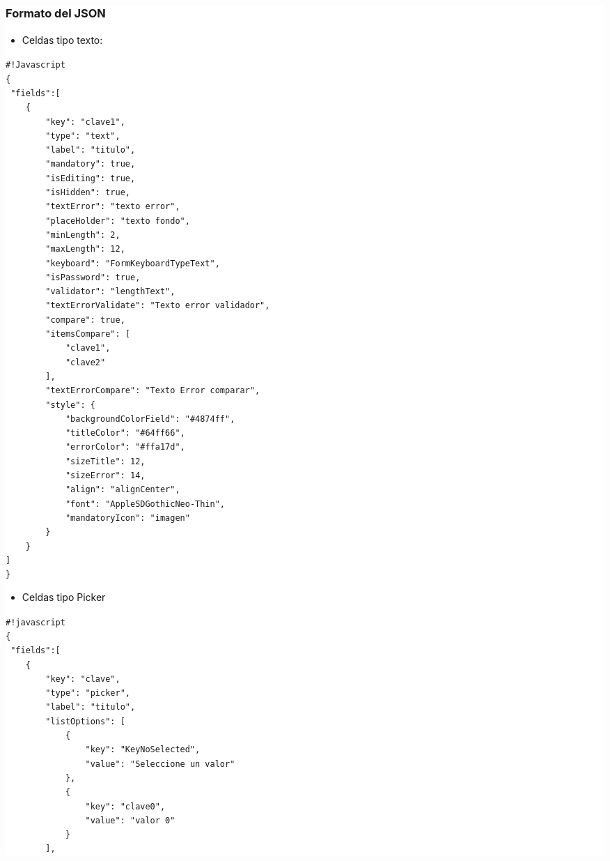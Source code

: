 
### Formato del JSON ###
* Celdas tipo texto:

```
#!Javascript
{ 
 "fields":[
    {
        "key": "clave1",
        "type": "text",
        "label": "titulo",
        "mandatory": true,
        "isEditing": true,
        "isHidden": true,
        "textError": "texto error",
        "placeHolder": "texto fondo",
        "minLength": 2,
        "maxLength": 12,
        "keyboard": "FormKeyboardTypeText",
        "isPassword": true,
        "validator": "lengthText",
        "textErrorValidate": "Texto error validador",
        "compare": true,
        "itemsCompare": [
            "clave1",
            "clave2"
        ],
        "textErrorCompare": "Texto Error comparar",
        "style": {
            "backgroundColorField": "#4874ff",
            "titleColor": "#64ff66",
            "errorColor": "#ffa17d",
            "sizeTitle": 12,
            "sizeError": 14,
            "align": "alignCenter",
            "font": "AppleSDGothicNeo-Thin",
            "mandatoryIcon": "imagen"
        }
    }
] 
}

```


* Celdas tipo Picker

```
#!javascript
{ 
 "fields":[
    {
        "key": "clave",
        "type": "picker",
        "label": "titulo",
        "listOptions": [
            {
                "key": "KeyNoSelected",
                "value": "Seleccione un valor"
            },
            {
                "key": "clave0",
                "value": "valor 0"
            }
        ],
```